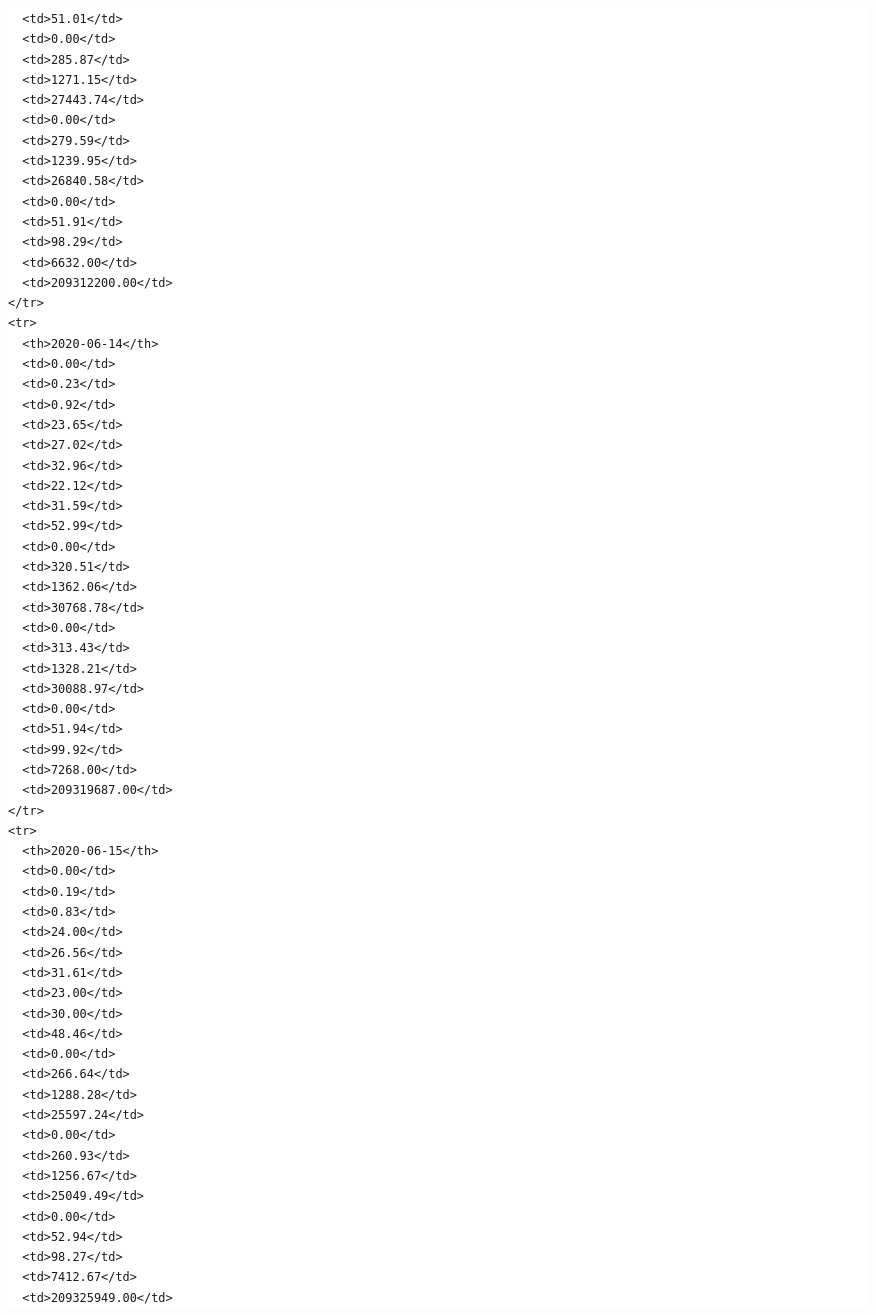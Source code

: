       <td>51.01</td>
      <td>0.00</td>
      <td>285.87</td>
      <td>1271.15</td>
      <td>27443.74</td>
      <td>0.00</td>
      <td>279.59</td>
      <td>1239.95</td>
      <td>26840.58</td>
      <td>0.00</td>
      <td>51.91</td>
      <td>98.29</td>
      <td>6632.00</td>
      <td>209312200.00</td>
    </tr>
    <tr>
      <th>2020-06-14</th>
      <td>0.00</td>
      <td>0.23</td>
      <td>0.92</td>
      <td>23.65</td>
      <td>27.02</td>
      <td>32.96</td>
      <td>22.12</td>
      <td>31.59</td>
      <td>52.99</td>
      <td>0.00</td>
      <td>320.51</td>
      <td>1362.06</td>
      <td>30768.78</td>
      <td>0.00</td>
      <td>313.43</td>
      <td>1328.21</td>
      <td>30088.97</td>
      <td>0.00</td>
      <td>51.94</td>
      <td>99.92</td>
      <td>7268.00</td>
      <td>209319687.00</td>
    </tr>
    <tr>
      <th>2020-06-15</th>
      <td>0.00</td>
      <td>0.19</td>
      <td>0.83</td>
      <td>24.00</td>
      <td>26.56</td>
      <td>31.61</td>
      <td>23.00</td>
      <td>30.00</td>
      <td>48.46</td>
      <td>0.00</td>
      <td>266.64</td>
      <td>1288.28</td>
      <td>25597.24</td>
      <td>0.00</td>
      <td>260.93</td>
      <td>1256.67</td>
      <td>25049.49</td>
      <td>0.00</td>
      <td>52.94</td>
      <td>98.27</td>
      <td>7412.67</td>
      <td>209325949.00</td>